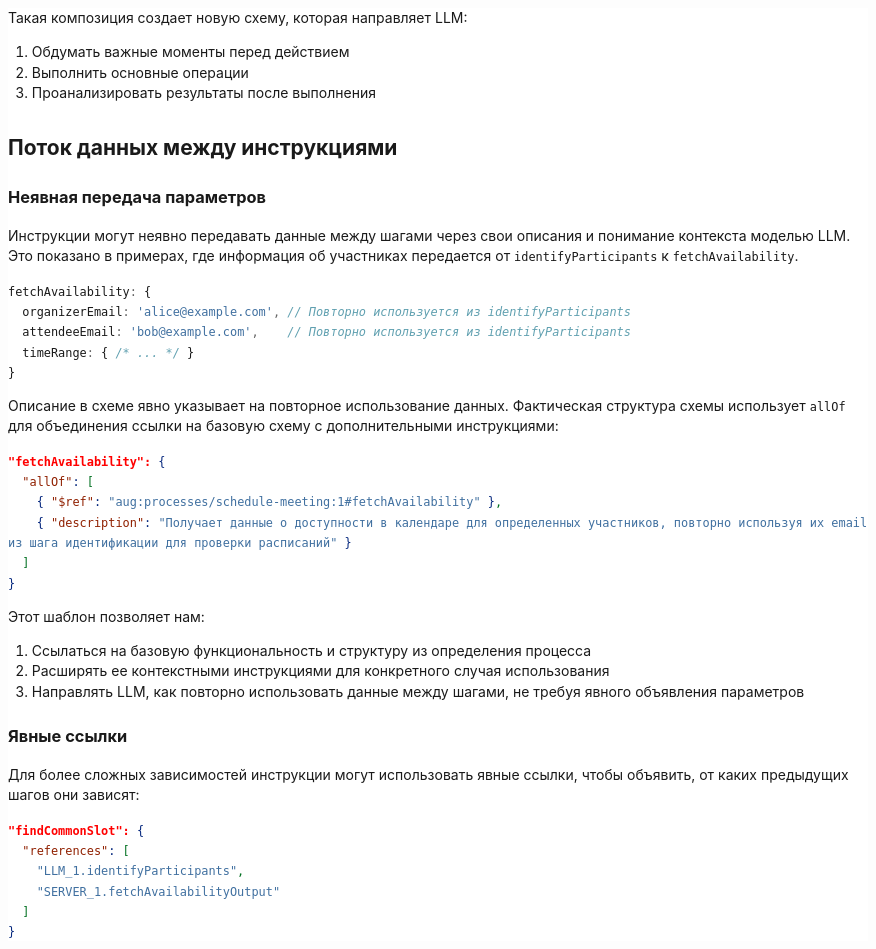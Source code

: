 Такая композиция создает новую схему, которая направляет LLM:

1. Обдумать важные моменты перед действием
2. Выполнить основные операции
3. Проанализировать результаты после выполнения

## Поток данных между инструкциями

### Неявная передача параметров

Инструкции могут неявно передавать данные между шагами через свои описания и понимание контекста моделью LLM. Это показано в примерах, где информация об участниках передается от `identifyParticipants` к `fetchAvailability`.

```ts
fetchAvailability: {
  organizerEmail: 'alice@example.com', // Повторно используется из identifyParticipants
  attendeeEmail: 'bob@example.com',    // Повторно используется из identifyParticipants
  timeRange: { /* ... */ }
}
```

Описание в схеме явно указывает на повторное использование данных. Фактическая структура схемы использует `allOf` для объединения ссылки на базовую схему с дополнительными инструкциями:

```json
"fetchAvailability": {
  "allOf": [
    { "$ref": "aug:processes/schedule-meeting:1#fetchAvailability" },
    { "description": "Получает данные о доступности в календаре для определенных участников, повторно используя их email из шага идентификации для проверки расписаний" }
  ]
}
```

Этот шаблон позволяет нам:

1. Ссылаться на базовую функциональность и структуру из определения процесса
2. Расширять ее контекстными инструкциями для конкретного случая использования
3. Направлять LLM, как повторно использовать данные между шагами, не требуя явного объявления параметров

### Явные ссылки

Для более сложных зависимостей инструкции могут использовать явные ссылки, чтобы объявить, от каких предыдущих шагов они зависят:

```json
"findCommonSlot": {
  "references": [
    "LLM_1.identifyParticipants",
    "SERVER_1.fetchAvailabilityOutput"
  ]
}
```
